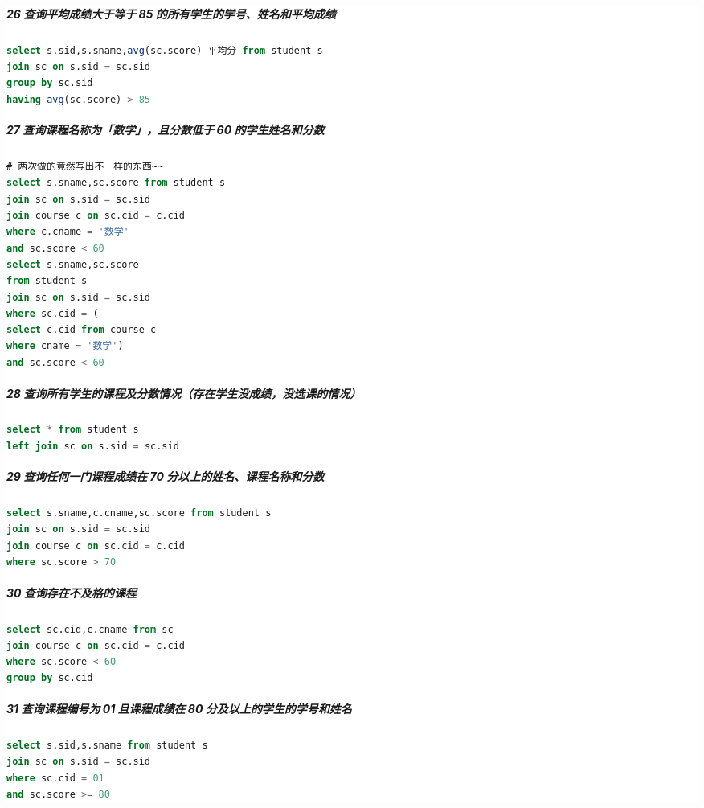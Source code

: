 ##### 26 查询平均成绩大于等于 85 的所有学生的学号、姓名和平均成绩

```sql
select s.sid,s.sname,avg(sc.score) 平均分 from student s
join sc on s.sid = sc.sid
group by sc.sid
having avg(sc.score) > 85
```

##### 27 查询课程名称为「数学」，且分数低于 60 的学生姓名和分数

```sql
# 两次做的竟然写出不一样的东西~~
select s.sname,sc.score from student s
join sc on s.sid = sc.sid
join course c on sc.cid = c.cid
where c.cname = '数学'
and sc.score < 60
select s.sname,sc.score
from student s
join sc on s.sid = sc.sid
where sc.cid = (
select c.cid from course c
where cname = '数学')
and sc.score < 60
```

##### 28 查询所有学生的课程及分数情况（存在学生没成绩，没选课的情况）

```sql
select * from student s
left join sc on s.sid = sc.sid
```

##### 29 查询任何一门课程成绩在 70 分以上的姓名、课程名称和分数

```sql
select s.sname,c.cname,sc.score from student s
join sc on s.sid = sc.sid
join course c on sc.cid = c.cid
where sc.score > 70
```

##### 30 查询存在不及格的课程

```sql
select sc.cid,c.cname from sc
join course c on sc.cid = c.cid
where sc.score < 60
group by sc.cid
```

##### 31 查询课程编号为 01 且课程成绩在 80 分及以上的学生的学号和姓名

```sql
select s.sid,s.sname from student s
join sc on s.sid = sc.sid
where sc.cid = 01
and sc.score >= 80
```
